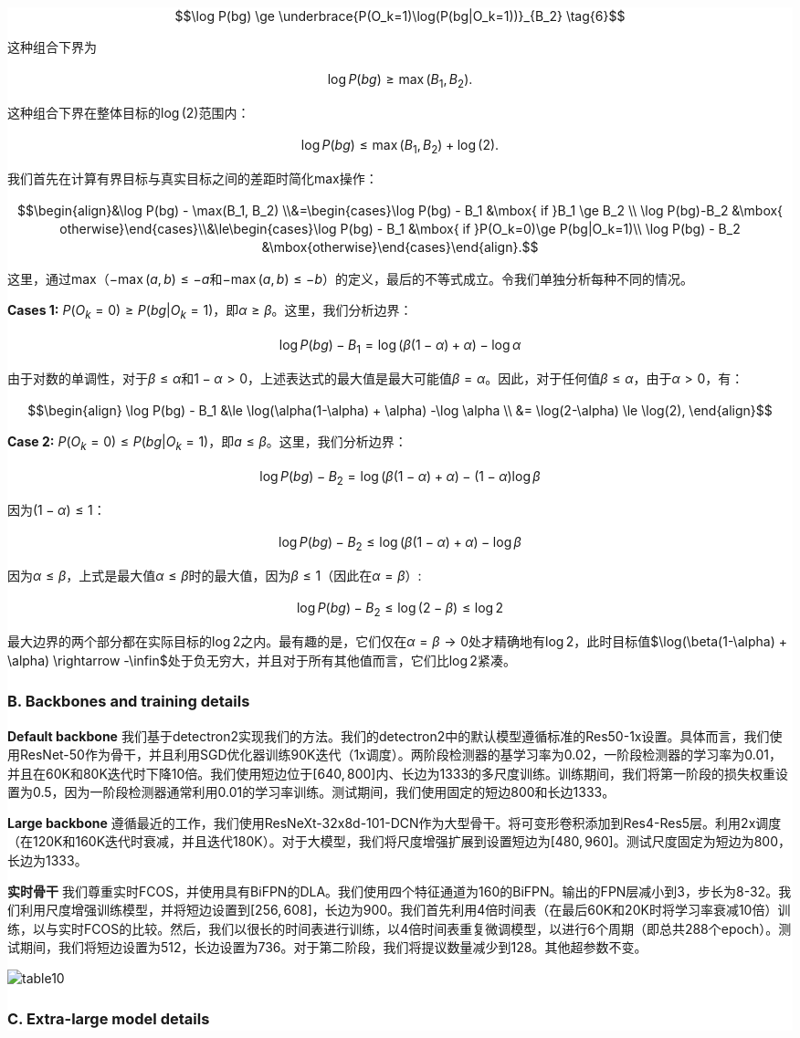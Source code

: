 $$\log P(bg) \ge \underbrace{P(O_k=1)\log(P(bg|O_k=1))}_{B_2} \tag{6}$$

这种组合下界为

$$\log P(bg) \ge \max(B_1, B_2).\tag{7}$$

这种组合下界在整体目标的$\log(2)$范围内：

$$\log P(bg) \le \max(B_1, B_2) + \log(2).$$

我们首先在计算有界目标与真实目标之间的差距时简化max操作：

$$\begin{align}&\log P(bg) - \max(B_1, B_2) \\&=\begin{cases}\log P(bg) - B_1 &\mbox{ if }B_1 \ge B_2 \\ \log P(bg)-B_2 &\mbox{ otherwise}\end{cases}\\&\le\begin{cases}\log P(bg) - B_1 &\mbox{ if }P(O_k=0)\ge P(bg|O_k=1)\\ \log P(bg) - B_2 &\mbox{otherwise}\end{cases}\end{align}.$$

这里，通过max（$-\max(a,b)\le -a$和$-\max(a,b)\le -b$）的定义，最后的不等式成立。令我们单独分析每种不同的情况。

**Cases 1:** $P(O_k=0) \ge P(bg|O_k=1)$，即$\alpha \ge \beta$。这里，我们分析边界：

$$\log P(bg) - B_1 = \log(\beta(1-\alpha)+\alpha)-\log\alpha$$

由于对数的单调性，对于$\beta \le \alpha$和$1 - \alpha> 0$，上述表达式的最大值是最大可能值$\beta = \alpha$。因此，对于任何值$\beta \le \alpha$，由于$\alpha > 0$，有：

$$\begin{align} \log P(bg) - B_1 &\le \log(\alpha(1-\alpha) + \alpha) -\log \alpha \\ &= \log(2-\alpha) \le \log(2), \end{align}$$

**Case 2:** $P(O_k = 0) \le P(bg|O_k=1)$，即$a \le \beta$。这里，我们分析边界：

$$\log P(bg) - B_2 = \log(\beta(1-\alpha) + \alpha) - (1-\alpha)\log\beta$$

因为$(1-\alpha) \le 1$：

$$\log P(bg) - B_2 \le \log(\beta(1-\alpha) + \alpha) - \log \beta$$

因为$\alpha \le \beta$，上式是最大值$\alpha \le \beta$时的最大值，因为$\beta \le 1$（因此在$\alpha = \beta$）:

$$\log P(bg) - B_2 \le \log(2-\beta)\le\log2$$

最大边界的两个部分都在实际目标的$\log2$之内。最有趣的是，它们仅在$\alpha = \beta \rightarrow 0$处才精确地有$\log 2$，此时目标值$\log(\beta(1-\alpha) + \alpha) \rightarrow -\infin$处于负无穷大，并且对于所有其他值而言，它们比$\log2$紧凑。

### B. Backbones and training details

**Default backbone**	我们基于detectron2实现我们的方法。我们的detectron2中的默认模型遵循标准的Res50-1x设置。具体而言，我们使用ResNet-50作为骨干，并且利用SGD优化器训练90K迭代（1x调度）。两阶段检测器的基学习率为0.02，一阶段检测器的学习率为0.01，并且在60K和80K迭代时下降10倍。我们使用短边位于$[640,800]$内、长边为1333的多尺度训练。训练期间，我们将第一阶段的损失权重设置为0.5，因为一阶段检测器通常利用0.01的学习率训练。测试期间，我们使用固定的短边800和长边1333。

**Large backbone**	遵循最近的工作，我们使用ResNeXt-32x8d-101-DCN作为大型骨干。将可变形卷积添加到Res4-Res5层。利用2x调度（在120K和160K迭代时衰减，并且迭代180K）。对于大模型，我们将尺度增强扩展到设置短边为$[480,960]$。测试尺度固定为短边为800，长边为1333。

**实时骨干**	我们尊重实时FCOS，并使用具有BiFPN的DLA。我们使用四个特征通道为160的BiFPN。输出的FPN层减小到3，步长为8-32。我们利用尺度增强训练模型，并将短边设置到$[256,608]$，长边为900。我们首先利用4倍时间表（在最后60K和20K时将学习率衰减10倍）训练，以与实时FCOS的比较。然后，我们以很长的时间表进行训练，以4倍时间表重复微调模型，以进行6个周期（即总共288个epoch）。测试期间，我们将短边设置为512，长边设置为736。对于第二阶段，我们将提议数量减少到128。其他超参数不变。

![table10](images/CenterNet2/table10.png)

### C. Extra-large model details
